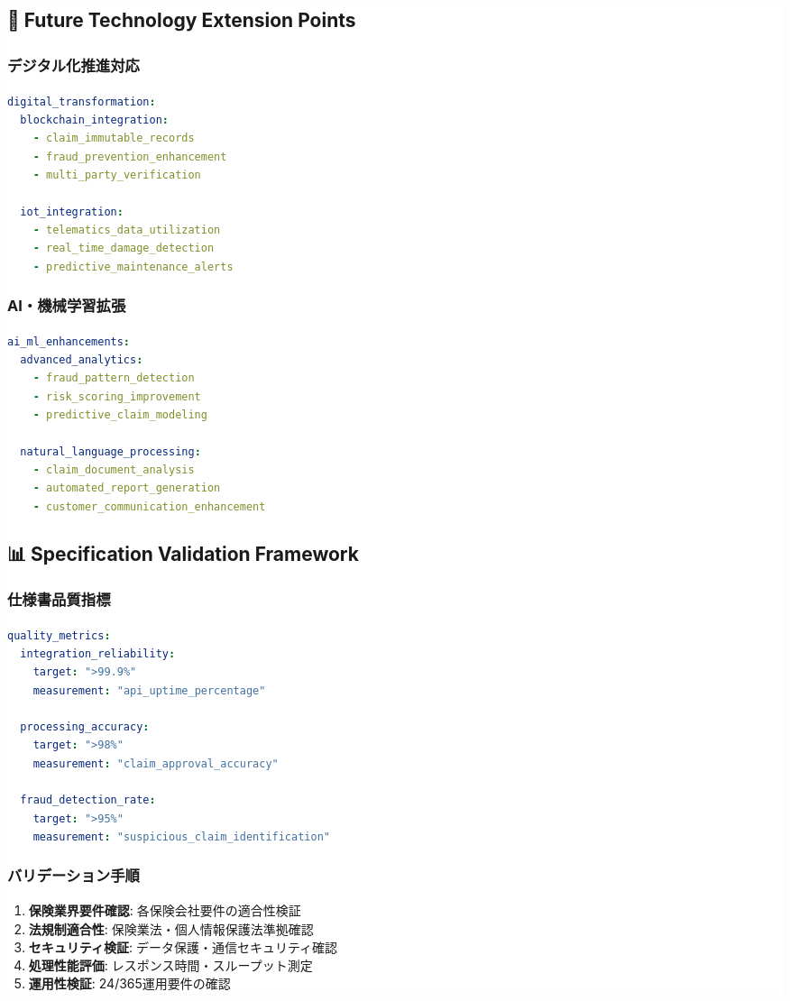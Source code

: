 ## 🚀 Future Technology Extension Points

### デジタル化推進対応
```yaml
digital_transformation:
  blockchain_integration:
    - claim_immutable_records
    - fraud_prevention_enhancement
    - multi_party_verification
  
  iot_integration:
    - telematics_data_utilization
    - real_time_damage_detection
    - predictive_maintenance_alerts
```

### AI・機械学習拡張
```yaml
ai_ml_enhancements:
  advanced_analytics:
    - fraud_pattern_detection
    - risk_scoring_improvement
    - predictive_claim_modeling
  
  natural_language_processing:
    - claim_document_analysis
    - automated_report_generation
    - customer_communication_enhancement
```

## 📊 Specification Validation Framework

### 仕様書品質指標
```yaml
quality_metrics:
  integration_reliability:
    target: ">99.9%"
    measurement: "api_uptime_percentage"
  
  processing_accuracy:
    target: ">98%"
    measurement: "claim_approval_accuracy"
  
  fraud_detection_rate:
    target: ">95%"
    measurement: "suspicious_claim_identification"
```

### バリデーション手順
1. **保険業界要件確認**: 各保険会社要件の適合性検証
2. **法規制適合性**: 保険業法・個人情報保護法準拠確認
3. **セキュリティ検証**: データ保護・通信セキュリティ確認
4. **処理性能評価**: レスポンス時間・スループット測定
5. **運用性検証**: 24/365運用要件の確認
